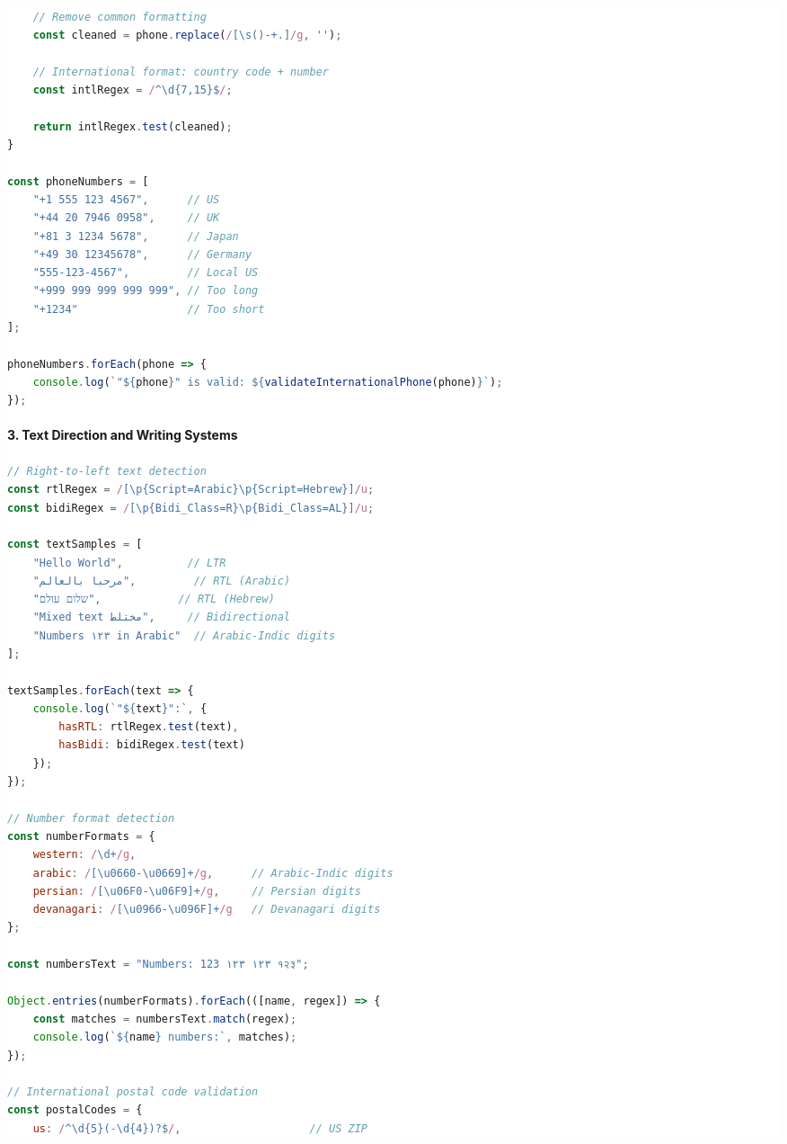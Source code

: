 ```javascript
    // Remove common formatting
    const cleaned = phone.replace(/[\s()-+.]/g, '');
    
    // International format: country code + number
    const intlRegex = /^\d{7,15}$/;
    
    return intlRegex.test(cleaned);
}

const phoneNumbers = [
    "+1 555 123 4567",      // US
    "+44 20 7946 0958",     // UK
    "+81 3 1234 5678",      // Japan
    "+49 30 12345678",      // Germany
    "555-123-4567",         // Local US
    "+999 999 999 999 999", // Too long
    "+1234"                 // Too short
];

phoneNumbers.forEach(phone => {
    console.log(`"${phone}" is valid: ${validateInternationalPhone(phone)}`);
});
```

#### 3. Text Direction and Writing Systems
```javascript
// Right-to-left text detection
const rtlRegex = /[\p{Script=Arabic}\p{Script=Hebrew}]/u;
const bidiRegex = /[\p{Bidi_Class=R}\p{Bidi_Class=AL}]/u;

const textSamples = [
    "Hello World",          // LTR
    "مرحبا بالعالم",         // RTL (Arabic)
    "שלום עולם",            // RTL (Hebrew)
    "Mixed text مختلط",     // Bidirectional
    "Numbers ١٢٣ in Arabic"  // Arabic-Indic digits
];

textSamples.forEach(text => {
    console.log(`"${text}":`, {
        hasRTL: rtlRegex.test(text),
        hasBidi: bidiRegex.test(text)
    });
});

// Number format detection
const numberFormats = {
    western: /\d+/g,
    arabic: /[\u0660-\u0669]+/g,      // Arabic-Indic digits
    persian: /[\u06F0-\u06F9]+/g,     // Persian digits
    devanagari: /[\u0966-\u096F]+/g   // Devanagari digits
};

const numbersText = "Numbers: 123 ١٢٣ ۱۲۳ १२३";

Object.entries(numberFormats).forEach(([name, regex]) => {
    const matches = numbersText.match(regex);
    console.log(`${name} numbers:`, matches);
});

// International postal code validation
const postalCodes = {
    us: /^\d{5}(-\d{4})?$/,                    // US ZIP
```